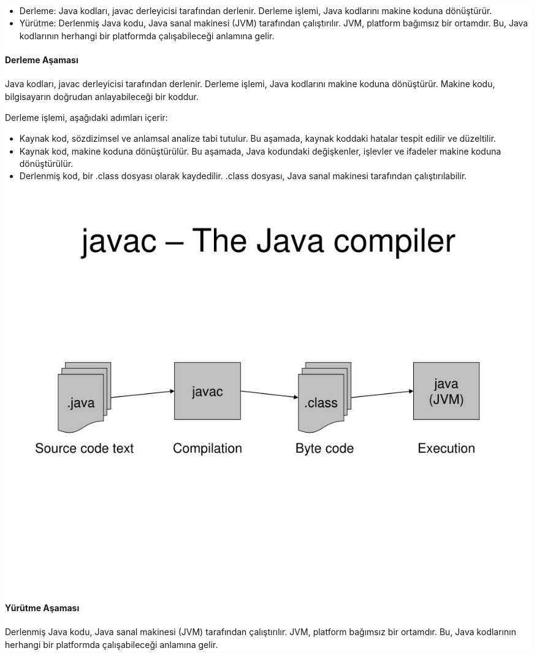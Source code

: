 - Derleme: Java kodları, javac derleyicisi tarafından derlenir. Derleme işlemi, Java kodlarını makine koduna dönüştürür.
- Yürütme: Derlenmiş Java kodu, Java sanal makinesi (JVM) tarafından çalıştırılır. JVM, platform bağımsız bir ortamdır. Bu, Java kodlarının herhangi bir platformda çalışabileceği anlamına gelir.

#### Derleme Aşaması
Java kodları, javac derleyicisi tarafından derlenir. Derleme işlemi, Java kodlarını makine koduna dönüştürür. Makine kodu, bilgisayarın doğrudan anlayabileceği bir koddur.

Derleme işlemi, aşağıdaki adımları içerir:
- Kaynak kod, sözdizimsel ve anlamsal analize tabi tutulur. Bu aşamada, kaynak koddaki hatalar tespit edilir ve düzeltilir.
- Kaynak kod, makine koduna dönüştürülür. Bu aşamada, Java kodundaki değişkenler, işlevler ve ifadeler makine koduna dönüştürülür.
- Derlenmiş kod, bir .class dosyası olarak kaydedilir. .class dosyası, Java sanal makinesi tarafından çalıştırılabilir.

![Derleme Aşaması Şeması](assets/ders-1-javac-compile.jpg)

#### Yürütme Aşaması
Derlenmiş Java kodu, Java sanal makinesi (JVM) tarafından çalıştırılır. JVM, platform bağımsız bir ortamdır. Bu, Java kodlarının herhangi bir platformda çalışabileceği anlamına gelir.
